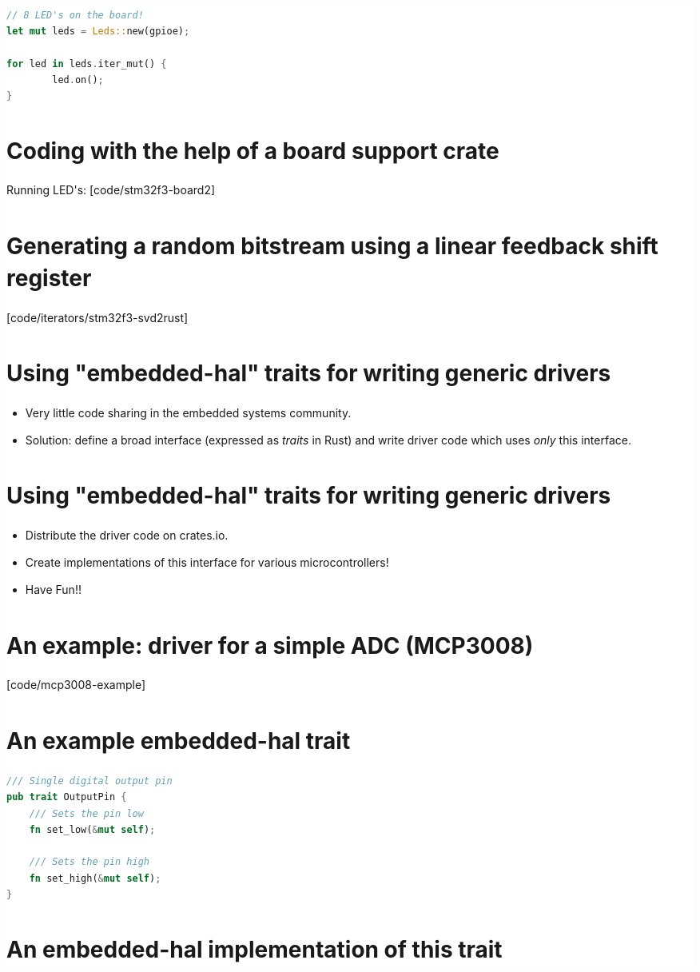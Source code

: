 ```rust
// 8 LED's on the board!
let mut leds = Leds::new(gpioe);

for led in leds.iter_mut() {
        led.on();
}
```

# Coding with the help of a board support crate

Running LED's: [code/stm32f3-board2]

# Generating a random bitstream using a linear feedback shift register

[code/iterators/stm32f3-svd2rust]

# Using "embedded-hal" traits for writing generic drivers

- Very little code sharing in the embedded systems community. 

- Solution: define a broad interface (expressed as *traits*
  in Rust) and write driver code which uses *only* this interface.

# Using "embedded-hal" traits for writing generic drivers

- Distribute the driver code on crates.io.

- Create implementations of this interface for various microcontrollers!

- Have Fun!!

# An example: driver for a simple ADC (MCP3008) 

[code/mcp3008-example]

# An example embedded-hal trait

```rust
/// Single digital output pin
pub trait OutputPin {
    /// Sets the pin low
    fn set_low(&mut self);
    
    /// Sets the pin high
    fn set_high(&mut self);
}

```
# An embedded-hal implementation of this trait
